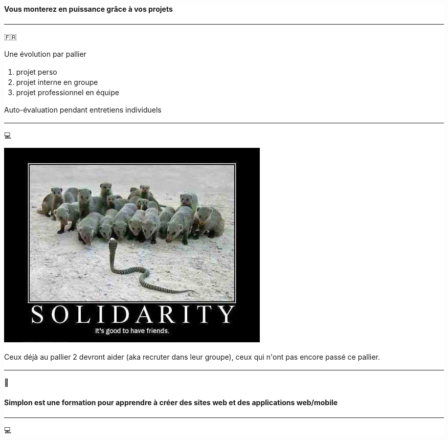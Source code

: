 #### Vous monterez en puissance grâce à vos projets

---
:fr:

Une évolution par pallier

1. projet perso
2. projet interne en groupe
3. projet professionnel en équipe

Auto-évaluation pendant entretiens individuels

---
:computer:

![Solidarity](images/solidarity.jpeg  "Solidarity")

Ceux déjà au pallier 2 devront aider (aka recruter dans leur groupe), ceux qui n'ont pas encore passé ce pallier.

---
:necktie:

#### Simplon est une formation pour apprendre à créer des sites web et des applications web/mobile

---
:computer:
